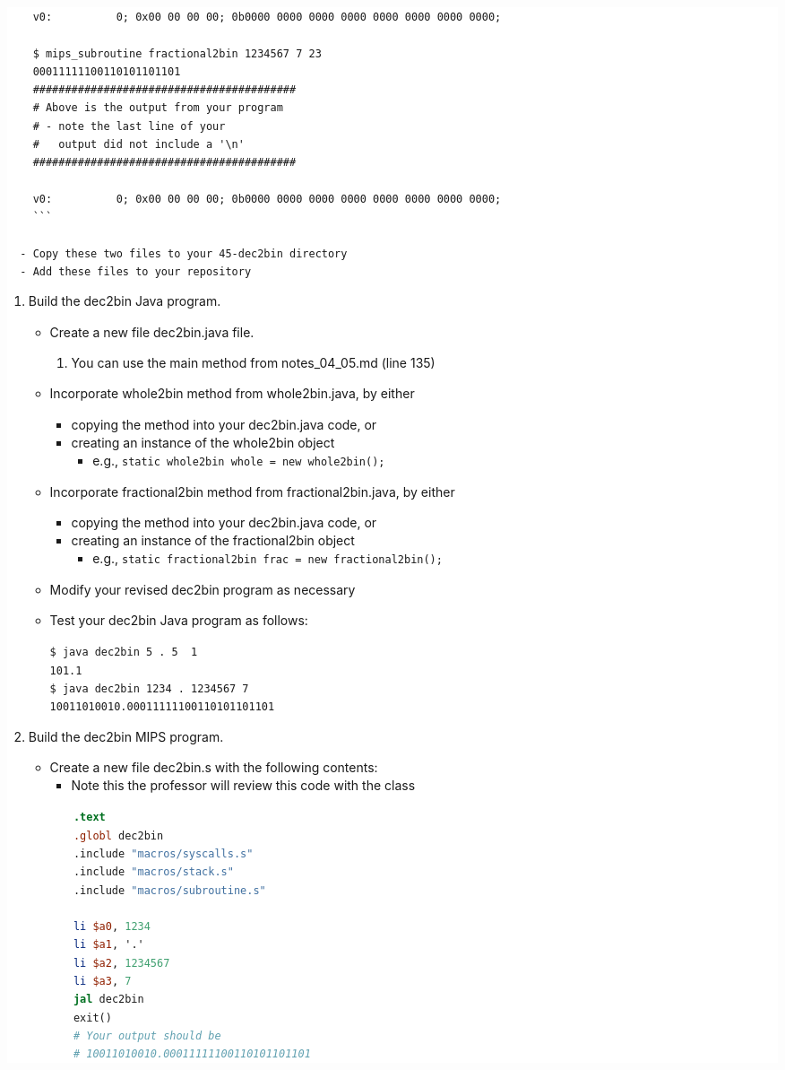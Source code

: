         v0:          0; 0x00 00 00 00; 0b0000 0000 0000 0000 0000 0000 0000 0000;
        
        $ mips_subroutine fractional2bin 1234567 7 23
        00011111100110101101101
        #########################################
        # Above is the output from your program
        # - note the last line of your
        #   output did not include a '\n'
        #########################################
        
        v0:          0; 0x00 00 00 00; 0b0000 0000 0000 0000 0000 0000 0000 0000;
        ```
     
      - Copy these two files to your 45-dec2bin directory
      - Add these files to your repository

   1. Build the dec2bin Java program.
      - Create a new file dec2bin.java file.
        1. You can use the main method from notes_04_05.md (line 135) 
      - Incorporate whole2bin method from whole2bin.java, by either
        * copying the method into your dec2bin.java code, or
        * creating an instance of the whole2bin object
          - e.g., `static whole2bin whole = new whole2bin();`
      - Incorporate fractional2bin method from fractional2bin.java, by either
        * copying the method into your dec2bin.java code, or
        * creating an instance of the fractional2bin object
          - e.g., `static fractional2bin frac = new fractional2bin();`

      - Modify your revised dec2bin program as necessary
      - Test your dec2bin Java program as follows:
        ```
        $ java dec2bin 5 . 5  1
        101.1
        $ java dec2bin 1234 . 1234567 7
        10011010010.00011111100110101101101
        ```

   1. Build the dec2bin MIPS program.
      - Create a new file dec2bin.s with the following contents:
        * Note this the professor will review this code with the class

      ```mips
             .text
             .globl dec2bin
             .include "macros/syscalls.s"
             .include "macros/stack.s" 
             .include "macros/subroutine.s"      
      
             li $a0, 1234
             li $a1, '.'
             li $a2, 1234567
             li $a3, 7
             jal dec2bin
             exit()
             # Your output should be
             # 10011010010.00011111100110101101101
      